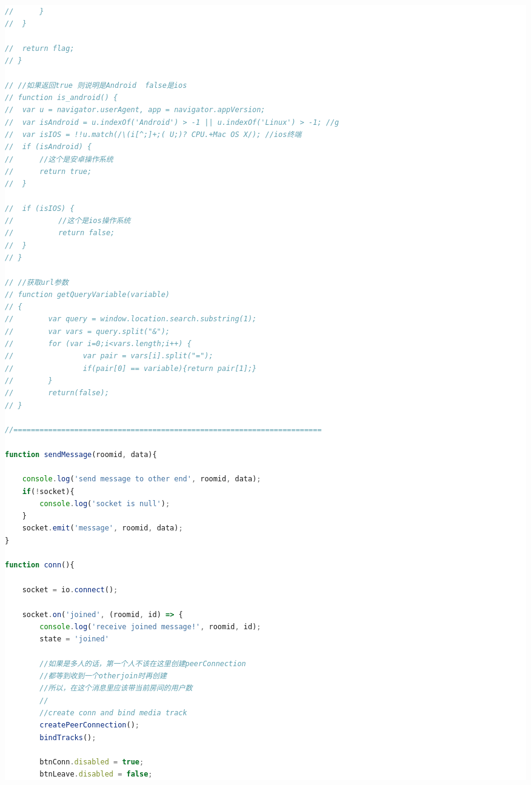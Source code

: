 ```javascript
// 		}
// 	}

// 	return flag;
// }

// //如果返回true 则说明是Android  false是ios
// function is_android() {
// 	var u = navigator.userAgent, app = navigator.appVersion;
// 	var isAndroid = u.indexOf('Android') > -1 || u.indexOf('Linux') > -1; //g
// 	var isIOS = !!u.match(/\(i[^;]+;( U;)? CPU.+Mac OS X/); //ios终端
// 	if (isAndroid) {
// 		//这个是安卓操作系统
// 		return true;
// 	}

// 	if (isIOS) {
//       　　//这个是ios操作系统
//      　　 return false;
// 	}
// }

// //获取url参数
// function getQueryVariable(variable)
// {
//        var query = window.location.search.substring(1);
//        var vars = query.split("&");
//        for (var i=0;i<vars.length;i++) {
//                var pair = vars[i].split("=");
//                if(pair[0] == variable){return pair[1];}
//        }
//        return(false);
// }

//=======================================================================

function sendMessage(roomid, data){

	console.log('send message to other end', roomid, data);
	if(!socket){
		console.log('socket is null');
	}
	socket.emit('message', roomid, data);
}

function conn(){

	socket = io.connect();

	socket.on('joined', (roomid, id) => {
		console.log('receive joined message!', roomid, id);
		state = 'joined'

		//如果是多人的话，第一个人不该在这里创建peerConnection
		//都等到收到一个otherjoin时再创建
		//所以，在这个消息里应该带当前房间的用户数
		//
		//create conn and bind media track
		createPeerConnection();
		bindTracks();

		btnConn.disabled = true;
		btnLeave.disabled = false;
```